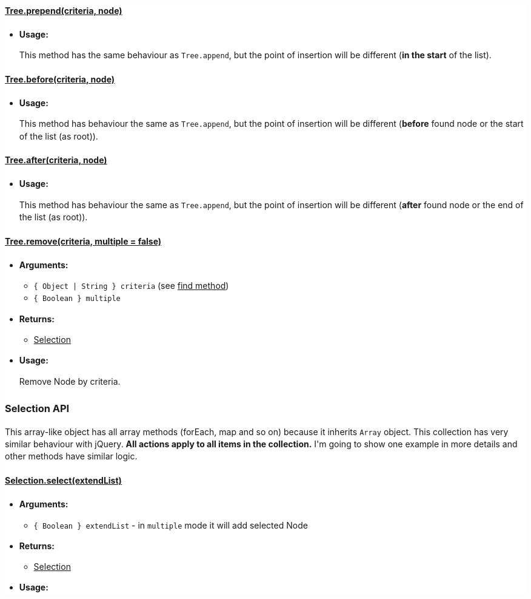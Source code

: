 #### [Tree.prepend(criteria, node)](#Tree-prepend-criteria-node)

- **Usage:**

  This method has the same behaviour as `Tree.append`, but the point of insertion will be different (**in the start** of the list).


#### [Tree.before(criteria, node)](#Tree-before-criteria-node)

- **Usage:**

  This method has behaviour the same as `Tree.append`, but the point of insertion will be different (**before** found node or the start of the list (as root)).


#### [Tree.after(criteria, node)](#Tree-after-criteria-node)

- **Usage:**

  This method has behaviour the same as `Tree.append`, but the point of insertion will be different (**after** found node or the end of the list (as root)).


#### [Tree.remove(criteria, multiple = false)](#Tree-remove-criteria-multiple)

- **Arguments:**
  - `{ Object | String } criteria` (see [find method](#Tree-find-criteria-multiple-false))
  - `{ Boolean } multiple`

- **Returns:**
  - [Selection](#Selection-API)

- **Usage:**

  Remove Node by criteria.


### Selection API

This array-like object has all array methods (forEach, map and so on) because it inherits `Array` object. This collection has very similar behaviour with jQuery. __All actions apply to all items in the collection.__ I'm going to show one example in more details and other methods have similar logic.


#### [Selection.select(extendList)](#Selection-select-extendList)

- **Arguments:**
  - `{ Boolean } extendList` - in `multiple` mode it will add selected Node

- **Returns:**
  - [Selection](#Selection-API)

- **Usage:**
